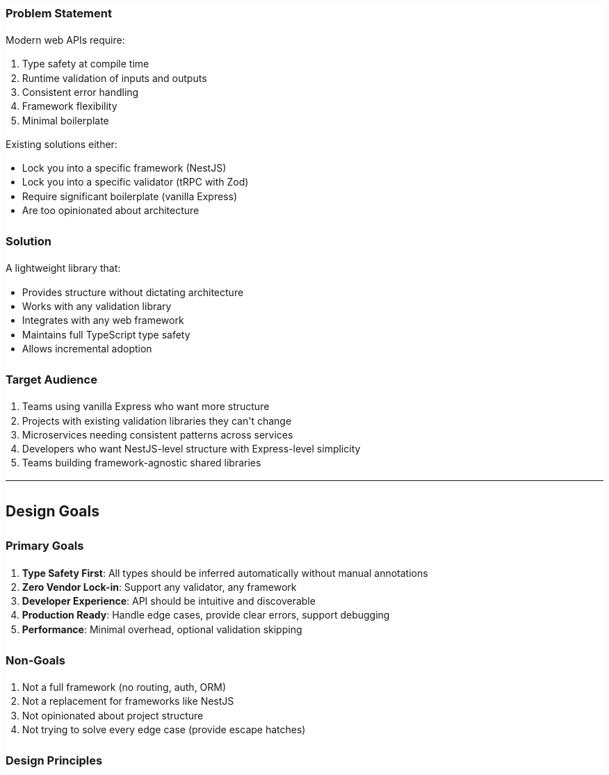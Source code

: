 ### Problem Statement

Modern web APIs require:
1. Type safety at compile time
2. Runtime validation of inputs and outputs
3. Consistent error handling
4. Framework flexibility
5. Minimal boilerplate

Existing solutions either:
- Lock you into a specific framework (NestJS)
- Lock you into a specific validator (tRPC with Zod)
- Require significant boilerplate (vanilla Express)
- Are too opinionated about architecture

### Solution

A lightweight library that:
- Provides structure without dictating architecture
- Works with any validation library
- Integrates with any web framework
- Maintains full TypeScript type safety
- Allows incremental adoption

### Target Audience

1. Teams using vanilla Express who want more structure
2. Projects with existing validation libraries they can't change
3. Microservices needing consistent patterns across services
4. Developers who want NestJS-level structure with Express-level simplicity
5. Teams building framework-agnostic shared libraries

---

## Design Goals

### Primary Goals

1. **Type Safety First**: All types should be inferred automatically without manual annotations
2. **Zero Vendor Lock-in**: Support any validator, any framework
3. **Developer Experience**: API should be intuitive and discoverable
4. **Production Ready**: Handle edge cases, provide clear errors, support debugging
5. **Performance**: Minimal overhead, optional validation skipping

### Non-Goals

1. Not a full framework (no routing, auth, ORM)
2. Not a replacement for frameworks like NestJS
3. Not opinionated about project structure
4. Not trying to solve every edge case (provide escape hatches)

### Design Principles
